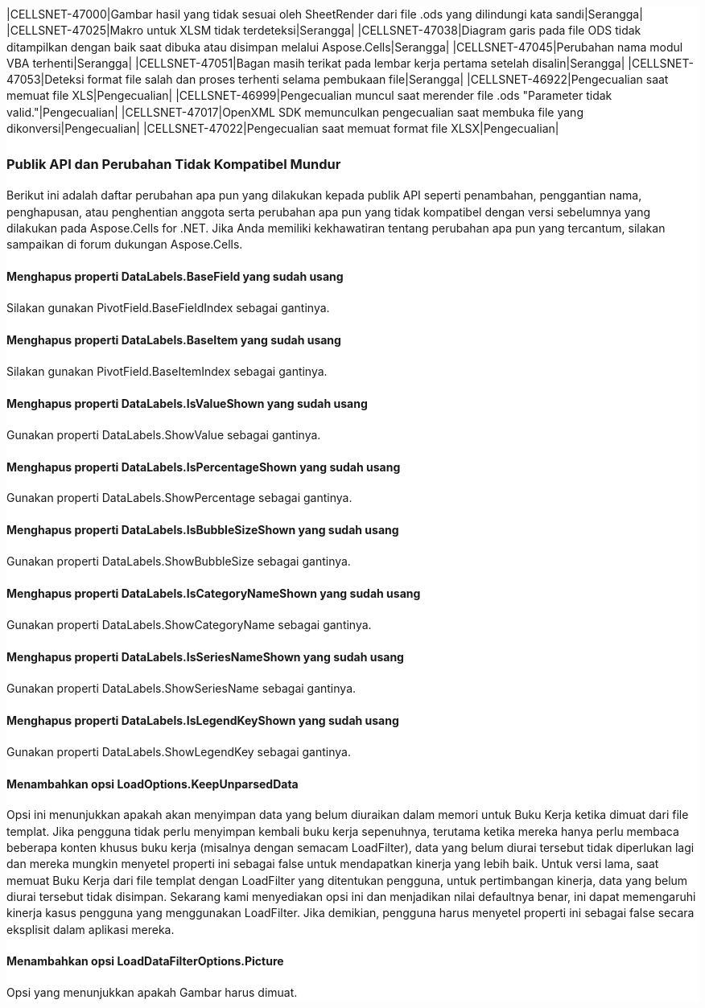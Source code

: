 |CELLSNET-47000|Gambar hasil yang tidak sesuai oleh SheetRender dari file .ods yang dilindungi kata sandi|Serangga|
|CELLSNET-47025|Makro untuk XLSM tidak terdeteksi|Serangga|
|CELLSNET-47038|Diagram garis pada file ODS tidak ditampilkan dengan baik saat dibuka atau disimpan melalui Aspose.Cells|Serangga|
|CELLSNET-47045|Perubahan nama modul VBA terhenti|Serangga|
|CELLSNET-47051|Bagan masih terikat pada lembar kerja pertama setelah disalin|Serangga|
|CELLSNET-47053|Deteksi format file salah dan proses terhenti selama pembukaan file|Serangga|
|CELLSNET-46922|Pengecualian saat memuat file XLS|Pengecualian|
|CELLSNET-46999|Pengecualian muncul saat merender file .ods "Parameter tidak valid."|Pengecualian|
|CELLSNET-47017|OpenXML SDK memunculkan pengecualian saat membuka file yang dikonversi|Pengecualian|
|CELLSNET-47022|Pengecualian saat memuat format file XLSX|Pengecualian|
###  **Publik API dan Perubahan Tidak Kompatibel Mundur**
Berikut ini adalah daftar perubahan apa pun yang dilakukan kepada publik API seperti penambahan, penggantian nama, penghapusan, atau penghentian anggota serta perubahan apa pun yang tidak kompatibel dengan versi sebelumnya yang dilakukan pada Aspose.Cells for .NET. Jika Anda memiliki kekhawatiran tentang perubahan apa pun yang tercantum, silakan sampaikan di forum dukungan Aspose.Cells.
####  **Menghapus properti DataLabels.BaseField yang sudah usang**
Silakan gunakan PivotField.BaseFieldIndex sebagai gantinya.
####  **Menghapus properti DataLabels.BaseItem yang sudah usang**
Silakan gunakan PivotField.BaseItemIndex sebagai gantinya.
####  **Menghapus properti DataLabels.IsValueShown yang sudah usang**
Gunakan properti DataLabels.ShowValue sebagai gantinya.
####  **Menghapus properti DataLabels.IsPercentageShown yang sudah usang**
Gunakan properti DataLabels.ShowPercentage sebagai gantinya.
####  **Menghapus properti DataLabels.IsBubbleSizeShown yang sudah usang**
Gunakan properti DataLabels.ShowBubbleSize sebagai gantinya.
####  **Menghapus properti DataLabels.IsCategoryNameShown yang sudah usang**
Gunakan properti DataLabels.ShowCategoryName sebagai gantinya.
####  **Menghapus properti DataLabels.IsSeriesNameShown yang sudah usang**
Gunakan properti DataLabels.ShowSeriesName sebagai gantinya.
####  **Menghapus properti DataLabels.IsLegendKeyShown yang sudah usang**
Gunakan properti DataLabels.ShowLegendKey sebagai gantinya.
####  **Menambahkan opsi LoadOptions.KeepUnparsedData**
Opsi ini menunjukkan apakah akan menyimpan data yang belum diuraikan dalam memori untuk Buku Kerja ketika dimuat dari file templat. Jika pengguna tidak perlu menyimpan kembali buku kerja sepenuhnya, terutama ketika mereka hanya perlu membaca beberapa konten khusus buku kerja (misalnya dengan semacam LoadFilter), data yang belum diurai tersebut tidak diperlukan lagi dan mereka mungkin menyetel properti ini sebagai false untuk mendapatkan kinerja yang lebih baik. Untuk versi lama, saat memuat Buku Kerja dari file templat dengan LoadFilter yang ditentukan pengguna, untuk pertimbangan kinerja, data yang belum diurai tersebut tidak disimpan. Sekarang kami menyediakan opsi ini dan menjadikan nilai defaultnya benar, ini dapat memengaruhi kinerja kasus pengguna yang menggunakan LoadFilter. Jika demikian, pengguna harus menyetel properti ini sebagai false secara eksplisit dalam aplikasi mereka.
####  **Menambahkan opsi LoadDataFilterOptions.Picture**
Opsi yang menunjukkan apakah Gambar harus dimuat.
